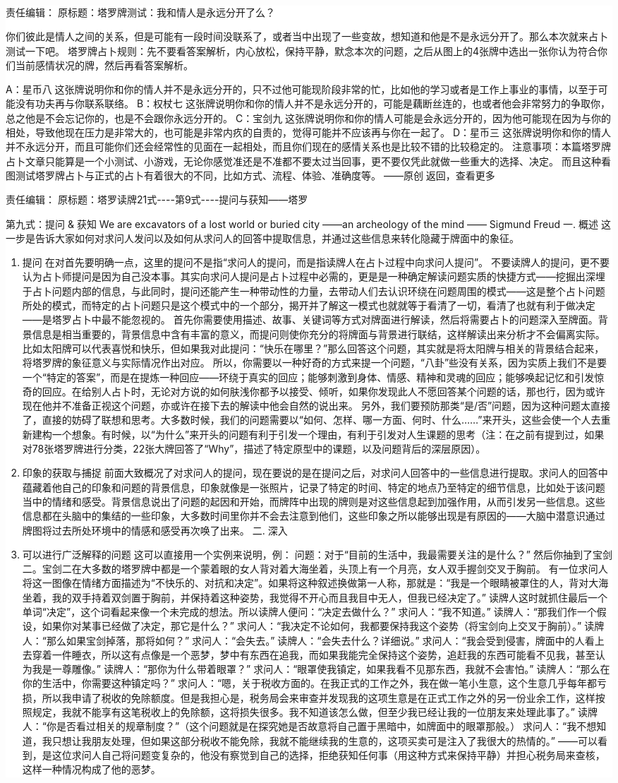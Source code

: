 责任编辑：
原标题：塔罗牌测试：我和情人是永远分开了么？


你们彼此是情人之间的关系，但是可能有一段时间没联系了，或者当中出现了一些变故，想知道和他是不是永远分开了。那么本次就来占卜测试一下吧。
塔罗牌占卜规则：先不要看答案解析，内心放松，保持平静，默念本次的问题，之后从图上的4张牌中选出一张你认为符合你们当前感情状况的牌，然后再看答案解析。

A：星币八
这张牌说明你和你的情人并不是永远分开的，只不过他可能现阶段非常的忙，比如他的学习或者是工作上事业的事情，以至于可能没有功夫再与你联系联络。
B：权杖七
这张牌说明你和你的情人并不是永远分开的，可能是藕断丝连的，也或者他会非常努力的争取你，总之他是不会忘记你的，也是不会跟你永远分开的。
C：宝剑九
这张牌说明你和你的情人可能是会永远分开的，因为他可能现在因为与你的相处，导致他现在压力是非常大的，也可能是非常内疚的自责的，觉得可能并不应该再与你在一起了。
D：星币三
这张牌说明你和你的情人并不永远分开，而且可能你们还会经常性的见面在一起相处，而且你们现在的感情关系也是比较不错的比较稳定的。
注意事项：本篇塔罗牌占卜文章只能算是一个小测试、小游戏，无论你感觉准还是不准都不要太过当回事，更不要仅凭此就做一些重大的选择、决定。
而且这种看图测试塔罗牌占卜与正式的占卜有着很大的不同，比如方式、流程、体验、准确度等。
——原创 返回，查看更多 

责任编辑：
原标题：塔罗读牌21式----第9式----提问与获知——塔罗

第九式：提问 & 获知
We are excavators of a lost world or buried city ——an archeology of the mind
—— Sigmund Freud
一. 概述
这一步是告诉大家如何对求问人发问以及如何从求问人的回答中提取信息，并通过这些信息来转化隐藏于牌面中的象征。
1. 提问
在对首先要明确一点，这里的提问不是指“求问人的提问，而是指读牌人在占卜过程中向求问人提问”。
不要读牌人的提问，更不要认为占卜师提问是因为自己没本事。其实向求问人提问是占卜过程中必需的，更是是一种确定解读问题实质的快捷方式——挖掘出深埋于占卜问题内部的信息，与此同时，提问还能产生一种带动性的力量，去带动人们去认识环绕在问题周围的模式——这是整个占卜问题所处的模式，而特定的占卜问题只是这个模式中的一个部分，揭开并了解这一模式也就就等于看清了一切，看清了也就有利于做决定——是塔罗占卜中最不能忽视的。
首先你需要使用描述、故事、关键词等方式对牌面进行解读，然后将需要占卜的问题深入至牌面。背景信息是相当重要的，背景信息中含有丰富的意义，而提问则使你充分的将牌面与背景进行联结，这样解读出来分析才不会偏离实际。比如太阳牌可以代表喜悦和快乐，但如果我对此提问：“快乐在哪里？”那么回答这个问题，其实就是将太阳牌与相关的背景结合起来，将塔罗牌的象征意义与实际情况作出对应。
所以，你需要以一种好奇的方式来提一个问题，“八卦”些没有关系，因为实质上我们不是要一个“特定的答案”，而是在提炼一种回应——环绕于真实的回应；能够刺激到身体、情感、精神和灵魂的回应；能够唤起记忆和引发惊奇的回应。在给别人占卜时，无论对方说的如何肤浅你都予以接受、倾听，如果你发现此人不愿回答某个问题的话，那也行，因为或许现在他并不准备正视这个问题，亦或许在接下去的解读中他会自然的说出来。
另外，我们要预防那类“是/否”问题，因为这种问题太直接了，直接的妨碍了联想和思考。大多数时候，我们的问题需要以“如何、怎样、哪一方面、何时、什么……”来开头，这些会使一个人去重新建构一个想象。有时候，以“为什么”来开头的问题有利于引发一个理由，有利于引发对人生课题的思考（注：在之前有提到过，如果对78张塔罗牌进行分类，22张大牌回答了“Why”，描述了特定原型中的课题，以及问题背后的深层原因）。

2. 印象的获取与捕捉
前面大致概况了对求问人的提问，现在要说的是在提问之后，对求问人回答中的一些信息进行提取。求问人的回答中蕴藏着他自己的印象和问题的背景信息，印象就像是一张照片，记录了特定的时间、特定的地点乃至特定的细节信息，比如处于该问题当中的情绪和感受。背景信息说出了问题的起因和开始，而牌阵中出现的牌则是对这些信息起到加强作用，从而引发另一些信息。这些信息都在头脑中的集结的一些印象，大多数时间里你并不会去注意到他们，这些印象之所以能够出现是有原因的——大脑中潜意识通过牌图将过去所处环境中的情感和感受再次唤了出来。
二. 深入
1. 可以进行广泛解释的问题
这可以直接用一个实例来说明，例：
问题：对于“目前的生活中，我最需要关注的是什么？”
然后你抽到了宝剑二。宝剑二在大多数的塔罗牌中都是一个蒙着眼的女人背对着大海坐着，头顶上有一个月亮，女人双手握剑交叉于胸前。
有一位求问人将这一图像在情绪方面描述为“不快乐的、对抗和决定”。如果将这种叙述换做第一人称，那就是：“我是一个眼睛被罩住的人，背对大海坐着，我的双手持着双剑置于胸前，并保持着这种姿势，我觉得不开心而且我目中无人，但我已经决定了。”
读牌人这时就抓住最后一个单词“决定”，这个词看起来像一个未完成的想法。所以读牌人便问：“决定去做什么？”
求问人：“我不知道。”
读牌人：“那我们作一个假设，如果你对某事已经做了决定，那它是什么？”
求问人：“我决定不论如何，我都要保持我这个姿势（将宝剑向上交叉于胸前）。”
读牌人：“那么如果宝剑掉落，那将如何？”
求问人：“会失去。”
读牌人：“会失去什么？详细说。”
求问人：“我会受到侵害，牌面中的人看上去穿着一件睡衣，所以这有点像是一个恶梦，梦中有东西在追我，而如果我能完全保持这个姿势，追赶我的东西可能看不见我，甚至认为我是一尊雕像。”
读牌人：“那你为什么带着眼罩？”
求问人：“眼罩使我镇定，如果我看不见那东西，我就不会害怕。”
读牌人：“那么在你的生活中，你需要这种镇定吗？”
求问人：“嗯，关于税收方面的。在我正式的工作之外，我在做一笔小生意，这个生意几乎每年都亏损，所以我申请了税收的免除额度。但是我担心是，税务局会来审查并发现我的这项生意是在正式工作之外的另一份业余工作，这样按照规定，我就不能享有这笔税收上的免除额，这将损失很多。我不知道该怎么做，但至少我已经让我的一位朋友来处理此事了。”
读牌人：“你是否看过相关的规章制度？”（这个问题就是在探究她是否故意将自己置于黑暗中，如牌面中的眼罩那般。）
求问人：“我不想知道，我只想让我朋友处理，但如果这部分税收不能免除，我就不能继续我的生意的，这项买卖可是注入了我很大的热情的。”
——可以看到，是这位求问人自己将问题变复杂的，他没有察觉到自己的选择，拒绝获知任何事（用这种方式来保持平静）并担心税务局来查核，这样一种情况构成了他的恶梦。